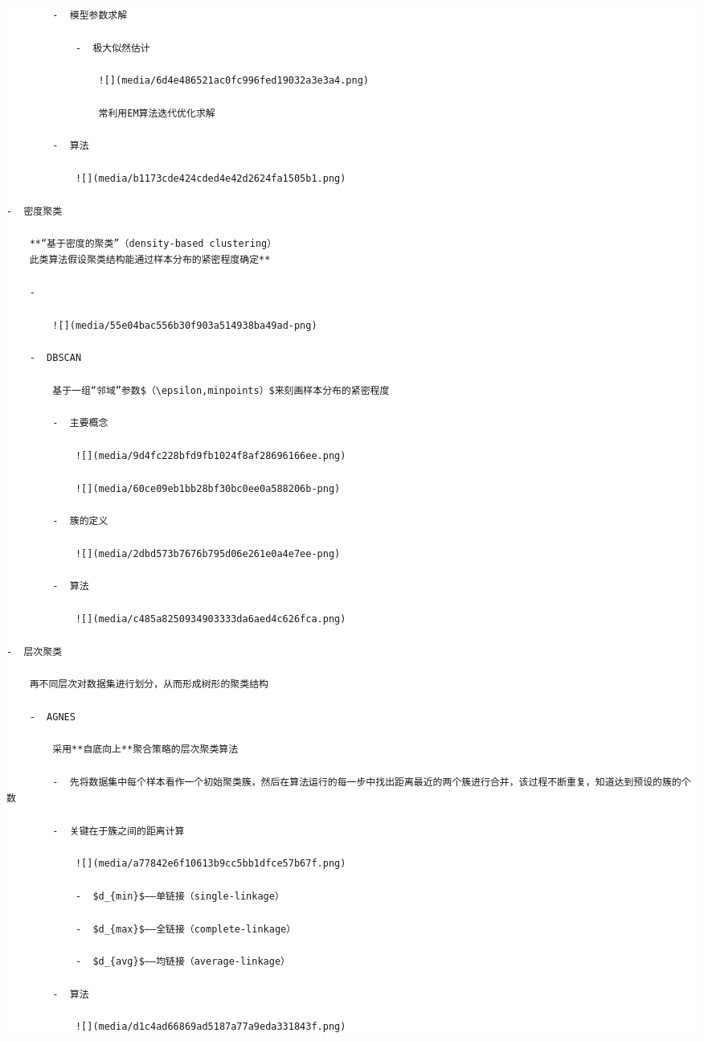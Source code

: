             -  模型参数求解

                -  极大似然估计

                    ![](media/6d4e486521ac0fc996fed19032a3e3a4.png)

                    常利用EM算法迭代优化求解

            -  算法

                ![](media/b1173cde424cded4e42d2624fa1505b1.png)

    -  密度聚类

        **“基于密度的聚类”（density-based clustering）
        此类算法假设聚类结构能通过样本分布的紧密程度确定**

        -  

            ![](media/55e04bac556b30f903a514938ba49ad-png)

        -  DBSCAN

            基于一组“邻域”参数$（\epsilon,minpoints）$来刻画样本分布的紧密程度

            -  主要概念

                ![](media/9d4fc228bfd9fb1024f8af28696166ee.png)

                ![](media/60ce09eb1bb28bf30bc0ee0a588206b-png)

            -  簇的定义

                ![](media/2dbd573b7676b795d06e261e0a4e7ee-png)

            -  算法

                ![](media/c485a8250934903333da6aed4c626fca.png)

    -  层次聚类

        再不同层次对数据集进行划分，从而形成树形的聚类结构

        -  AGNES

            采用**自底向上**聚合策略的层次聚类算法

            -  先将数据集中每个样本看作一个初始聚类簇，然后在算法运行的每一步中找出距离最近的两个簇进行合并，该过程不断重复，知道达到预设的簇的个数

            -  关键在于簇之间的距离计算

                ![](media/a77842e6f10613b9cc5bb1dfce57b67f.png)

                -  $d_{min}$——单链接（single-linkage）

                -  $d_{max}$——全链接（complete-linkage）

                -  $d_{avg}$——均链接（average-linkage）

            -  算法

                ![](media/d1c4ad66869ad5187a77a9eda331843f.png)
